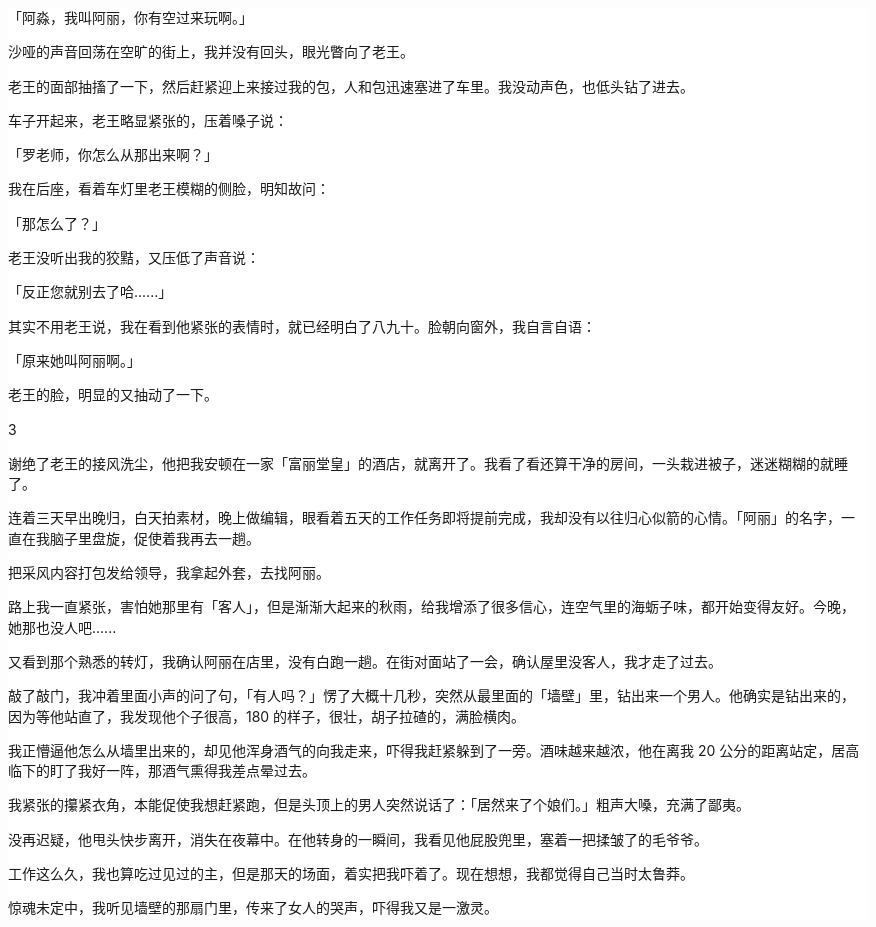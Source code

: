 「阿淼，我叫阿丽，你有空过来玩啊。」


沙哑的声音回荡在空旷的街上，我并没有回头，眼光瞥向了老王。


老王的面部抽搐了一下，然后赶紧迎上来接过我的包，人和包迅速塞进了车里。我没动声色，也低头钻了进去。


车子开起来，老王略显紧张的，压着嗓子说：


「罗老师，你怎么从那出来啊？」


我在后座，看着车灯里老王模糊的侧脸，明知故问：


「那怎么了？」


老王没听出我的狡黠，又压低了声音说：


「反正您就别去了哈......」


其实不用老王说，我在看到他紧张的表情时，就已经明白了八九十。脸朝向窗外，我自言自语：


「原来她叫阿丽啊。」


老王的脸，明显的又抽动了一下。


3


谢绝了老王的接风洗尘，他把我安顿在一家「富丽堂皇」的酒店，就离开了。我看了看还算干净的房间，一头栽进被子，迷迷糊糊的就睡了。


连着三天早出晚归，白天拍素材，晚上做编辑，眼看着五天的工作任务即将提前完成，我却没有以往归心似箭的心情。「阿丽」的名字，一直在我脑子里盘旋，促使着我再去一趟。


把采风内容打包发给领导，我拿起外套，去找阿丽。


路上我一直紧张，害怕她那里有「客人」，但是渐渐大起来的秋雨，给我增添了很多信心，连空气里的海蛎子味，都开始变得友好。今晚，她那也没人吧......


又看到那个熟悉的转灯，我确认阿丽在店里，没有白跑一趟。在街对面站了一会，确认屋里没客人，我才走了过去。


敲了敲门，我冲着里面小声的问了句，「有人吗？」愣了大概十几秒，突然从最里面的「墙壁」里，钻出来一个男人。他确实是钻出来的，因为等他站直了，我发现他个子很高，180 的样子，很壮，胡子拉碴的，满脸横肉。


我正懵逼他怎么从墙里出来的，却见他浑身酒气的向我走来，吓得我赶紧躲到了一旁。酒味越来越浓，他在离我 20 公分的距离站定，居高临下的盯了我好一阵，那酒气熏得我差点晕过去。


我紧张的攥紧衣角，本能促使我想赶紧跑，但是头顶上的男人突然说话了：「居然来了个娘们。」粗声大嗓，充满了鄙夷。


没再迟疑，他甩头快步离开，消失在夜幕中。在他转身的一瞬间，我看见他屁股兜里，塞着一把揉皱了的毛爷爷。


工作这么久，我也算吃过见过的主，但是那天的场面，着实把我吓着了。现在想想，我都觉得自己当时太鲁莽。


惊魂未定中，我听见墙壁的那扇门里，传来了女人的哭声，吓得我又是一激灵。
